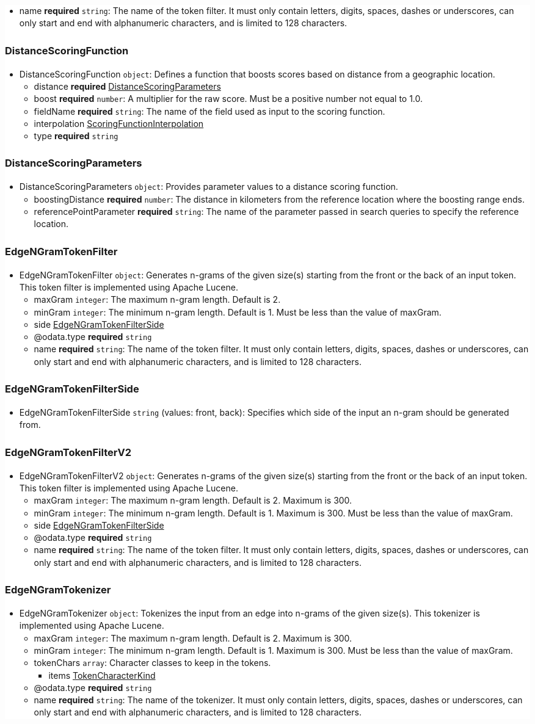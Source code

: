   * name **required** `string`: The name of the token filter. It must only contain letters, digits, spaces, dashes or underscores, can only start and end with alphanumeric characters, and is limited to 128 characters.

### DistanceScoringFunction
* DistanceScoringFunction `object`: Defines a function that boosts scores based on distance from a geographic location.
  * distance **required** [DistanceScoringParameters](#distancescoringparameters)
  * boost **required** `number`: A multiplier for the raw score. Must be a positive number not equal to 1.0.
  * fieldName **required** `string`: The name of the field used as input to the scoring function.
  * interpolation [ScoringFunctionInterpolation](#scoringfunctioninterpolation)
  * type **required** `string`

### DistanceScoringParameters
* DistanceScoringParameters `object`: Provides parameter values to a distance scoring function.
  * boostingDistance **required** `number`: The distance in kilometers from the reference location where the boosting range ends.
  * referencePointParameter **required** `string`: The name of the parameter passed in search queries to specify the reference location.

### EdgeNGramTokenFilter
* EdgeNGramTokenFilter `object`: Generates n-grams of the given size(s) starting from the front or the back of an input token. This token filter is implemented using Apache Lucene.
  * maxGram `integer`: The maximum n-gram length. Default is 2.
  * minGram `integer`: The minimum n-gram length. Default is 1. Must be less than the value of maxGram.
  * side [EdgeNGramTokenFilterSide](#edgengramtokenfilterside)
  * @odata.type **required** `string`
  * name **required** `string`: The name of the token filter. It must only contain letters, digits, spaces, dashes or underscores, can only start and end with alphanumeric characters, and is limited to 128 characters.

### EdgeNGramTokenFilterSide
* EdgeNGramTokenFilterSide `string` (values: front, back): Specifies which side of the input an n-gram should be generated from.

### EdgeNGramTokenFilterV2
* EdgeNGramTokenFilterV2 `object`: Generates n-grams of the given size(s) starting from the front or the back of an input token. This token filter is implemented using Apache Lucene.
  * maxGram `integer`: The maximum n-gram length. Default is 2. Maximum is 300.
  * minGram `integer`: The minimum n-gram length. Default is 1. Maximum is 300. Must be less than the value of maxGram.
  * side [EdgeNGramTokenFilterSide](#edgengramtokenfilterside)
  * @odata.type **required** `string`
  * name **required** `string`: The name of the token filter. It must only contain letters, digits, spaces, dashes or underscores, can only start and end with alphanumeric characters, and is limited to 128 characters.

### EdgeNGramTokenizer
* EdgeNGramTokenizer `object`: Tokenizes the input from an edge into n-grams of the given size(s). This tokenizer is implemented using Apache Lucene.
  * maxGram `integer`: The maximum n-gram length. Default is 2. Maximum is 300.
  * minGram `integer`: The minimum n-gram length. Default is 1. Maximum is 300. Must be less than the value of maxGram.
  * tokenChars `array`: Character classes to keep in the tokens.
    * items [TokenCharacterKind](#tokencharacterkind)
  * @odata.type **required** `string`
  * name **required** `string`: The name of the tokenizer. It must only contain letters, digits, spaces, dashes or underscores, can only start and end with alphanumeric characters, and is limited to 128 characters.
